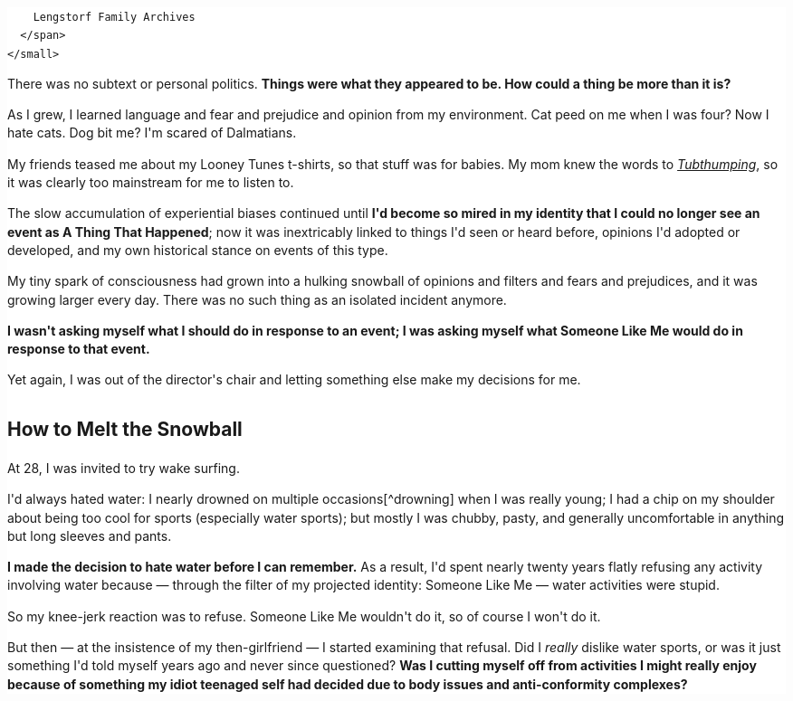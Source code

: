         Lengstorf Family Archives
      </span>
    </small>
  </figcaption>
</figure>

There was no subtext or personal politics. **Things were what they appeared to
be. How could a thing be more than it is?**

As I grew, I learned language and fear and prejudice and opinion from my
environment. Cat peed on me when I was four? Now I hate cats. Dog bit me? I'm
scared of Dalmatians.

My friends teased me about my Looney Tunes t-shirts, so that stuff was for
babies. My mom knew the words to [_Tubthumping_][13], so it was clearly too
mainstream for me to listen to.

The slow accumulation of experiential biases continued until **I'd become so
mired in my identity that I could no longer see an event as A Thing That
Happened**; now it was inextricably linked to things I'd seen or heard before,
opinions I'd adopted or developed, and my own historical stance on events of
this type.

My tiny spark of consciousness had grown into a hulking snowball of opinions and
filters and fears and prejudices, and it was growing larger every day. There was
no such thing as an isolated incident anymore.

**I wasn't asking myself what I should do in response to an event; I was asking
myself what Someone Like Me would do in response to that event.**

Yet again, I was out of the director's chair and letting something else make my
decisions for me.

## How to Melt the Snowball

At 28, I was invited to try wake surfing.

I'd always hated water: I nearly drowned on multiple occasions[^drowning] when I
was really young; I had a chip on my shoulder about being too cool for sports
(especially water sports); but mostly I was chubby, pasty, and generally
uncomfortable in anything but long sleeves and pants.

**I made the decision to hate water before I can remember.** As a result, I'd
spent nearly twenty years flatly refusing any activity involving water because —
through the filter of my projected identity: Someone Like Me — water activities
were stupid.

So my knee-jerk reaction was to refuse. Someone Like Me wouldn't do it, so of
course I won't do it.

But then — at the insistence of my then-girlfriend — I started examining that
refusal. Did I _really_ dislike water sports, or was it just something I'd told
myself years ago and never since questioned? **Was I cutting myself off from
activities I might really enjoy because of something my idiot teenaged self had
decided due to body issues and anti-conformity complexes?**


[1]: http://amzn.to/1T2FuaG
[2]: http://amzn.to/1eSrpPt
[3]: http://amzn.to/1MMo4jH
[4]: http://amzn.to/1IkeUXC
[5]: http://amzn.to/1KQ4Dq0
[6]: http://amzn.to/1IGLrV4
[7]: http://www.2FTAT.com
[8]: https://en.wikipedia.org/wiki/River_Tam
[9]: https://en.wikipedia.org/wiki/Lana_Turner
[10]: https://medium.com/project-grownup/the-real-life-truman-show-1cd6b2aa9c34 
[11]: https://en.wikipedia.org/wiki/Johnny_the_Homicidal_Maniac
[12]: https://nategreen.org
[13]: https://www.youtube.com/watch?v=2H5uWRjFsGc
[14]: https://en.wikiquote.org/wiki/Popeye
[15]: https://marisamorby.com
[16]: http://www.precisionnutrition.com/
[17]: https://www.youtube.com/watch?v=OvmvxAcT_Yc
[18]: http://www.imdb.com/title/tt0119116/quotes?item=qt0464059
[19]: http://www.forbes.com/sites/kevinkruse/2012/11/28/zig-ziglar-10-quotes-that-can-change-your-life/
